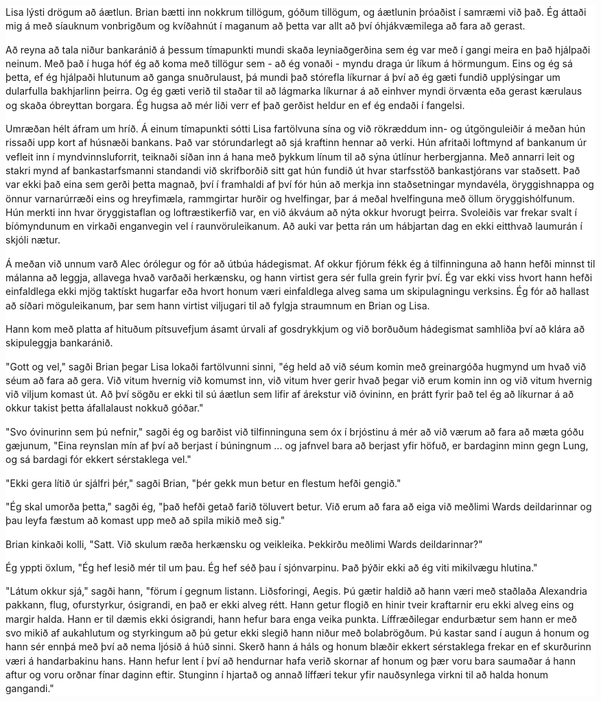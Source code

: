 Lisa lýsti drögum að áætlun. Brian bætti inn nokkrum tillögum, góðum tillögum, og áætlunin þróaðist í samræmi við það. Ég áttaði mig á með síauknum vonbrigðum og kvíðahnút í maganum að þetta var allt að því óhjákvæmilega að fara að gerast.

Að reyna að tala niður bankaránið á þessum tímapunkti mundi skaða leyniaðgerðina sem ég var með í gangi meira en það hjálpaði neinum. Með það í huga hóf ég að koma með tillögur sem - að ég vonaði - myndu draga úr líkum á hörmungum. Eins og ég sá þetta, ef ég hjálpaði hlutunum að ganga snuðrulaust, þá mundi það stórefla líkurnar á því að ég gæti fundið upplýsingar um dularfulla bakhjarlinn þeirra. Og ég gæti verið til staðar til að lágmarka líkurnar á að einhver myndi örvænta eða gerast kærulaus og skaða óbreyttan borgara. Ég hugsa að mér liði verr ef það gerðist heldur en ef ég endaði í fangelsi.

Umræðan hélt áfram um hríð. Á einum tímapunkti sótti Lisa fartölvuna sína og við rökræddum inn- og útgönguleiðir á meðan hún rissaði upp kort af húsnæði bankans. Það var stórundarlegt að sjá kraftinn hennar að verki. Hún afritaði loftmynd af bankanum úr vefleit inn í myndvinnsluforrit, teiknaði síðan inn á hana með þykkum línum til að sýna útlínur herbergjanna. Með annarri leit og stakri mynd af bankastarfsmanni standandi við skrifborðið sitt gat hún fundið út hvar starfsstöð bankastjórans var staðsett. Það var ekki það eina sem gerði þetta magnað, því í framhaldi af því fór hún að merkja inn staðsetningar myndavéla, öryggishnappa og önnur varnarúrræði eins og hreyfimæla, rammgirtar hurðir og hvelfingar, þar á meðal hvelfinguna með öllum öryggishólfunum. Hún merkti inn hvar öryggistaflan og loftræstikerfið var, en við ákváum að nýta okkur hvorugt þeirra. Svoleiðis var frekar svalt í bíómyndunum en virkaði enganvegin vel í raunvöruleikanum. Að auki var þetta rán um hábjartan dag en ekki eitthvað laumurán í skjóli nætur.

Á meðan við unnum varð Alec órólegur og fór að útbúa hádegismat. Af okkur fjórum fékk ég á tilfinninguna að hann hefði minnst til málanna að leggja, allavega hvað varðaði herkænsku, og hann virtist gera sér fulla grein fyrir því. Ég var ekki viss hvort hann hefði einfaldlega ekki mjög taktískt hugarfar eða hvort honum væri einfaldlega alveg sama um skipulagningu verksins. Ég fór að hallast að síðari möguleikanum, þar sem hann virtist viljugari til að fylgja straumnum en Brian og Lisa.

Hann kom með platta af hituðum pítsuvefjum ásamt úrvali af gosdrykkjum og við borðuðum hádegismat samhliða því að klára að skipuleggja bankaránið.

"Gott og vel," sagði Brian þegar Lisa lokaði fartölvunni sinni, "ég held að við séum komin með greinargóða hugmynd um hvað við séum að fara að gera. Við vitum hvernig við komumst inn, við vitum hver gerir hvað þegar við erum komin inn og við vitum hvernig við viljum komast út. Að því sögðu er ekki til sú áætlun sem lifir af árekstur við óvininn, en þrátt fyrir það tel ég að líkurnar á að okkur takist þetta áfallalaust nokkuð góðar."

"Svo óvinurinn sem þú nefnir," sagði ég og barðist við tilfinninguna sem óx í brjóstinu á mér að við værum að fara að mæta góðu gæjunum, "Eina reynslan mín af því að berjast í búningnum ... og jafnvel bara að berjast yfir höfuð, er bardaginn minn gegn Lung, og sá bardagi fór ekkert sérstaklega vel."

"Ekki gera lítið úr sjálfri þér," sagði Brian, "þér gekk mun betur en flestum hefði gengið."

"Ég skal umorða þetta," sagði ég, "það hefði getað farið töluvert betur. Við erum að fara að eiga við meðlimi Wards deildarinnar og þau leyfa fæstum að komast upp með að spila mikið með sig."

Brian kinkaði kolli, "Satt. Við skulum ræða herkænsku og veikleika. Þekkirðu meðlimi Wards deildarinnar?"

Ég yppti öxlum, "Ég hef lesið mér til um þau. Ég hef séð þau í sjónvarpinu. Það þýðir ekki að ég viti mikilvægu hlutina."

"Látum okkur sjá," sagði hann, "förum í gegnum listann. Liðsforingi, Aegis. Þú gætir haldið að hann væri með staðlaða Alexandria pakkann, flug, ofurstyrkur, ósigrandi, en það er ekki alveg rétt. Hann getur flogið en hinir tveir kraftarnir eru ekki alveg eins og margir halda. Hann er til dæmis ekki ósigrandi, hann hefur bara enga veika punkta. Líffræðilegar endurbætur sem hann er með svo mikið af aukahlutum og styrkingum að þú getur ekki slegið hann niður með bolabrögðum. Þú kastar sand í augun á honum og hann sér ennþá með því að nema ljósið á húð sinni. Skerð hann á háls og honum blæðir ekkert sérstaklega frekar en ef skurðurinn væri á handarbakinu hans. Hann hefur lent í því að hendurnar hafa verið skornar af honum og þær voru bara saumaðar á hann aftur og voru orðnar fínar daginn eftir. Stunginn í hjartað og annað líffæri tekur yfir nauðsynlega virkni til að halda honum gangandi."
